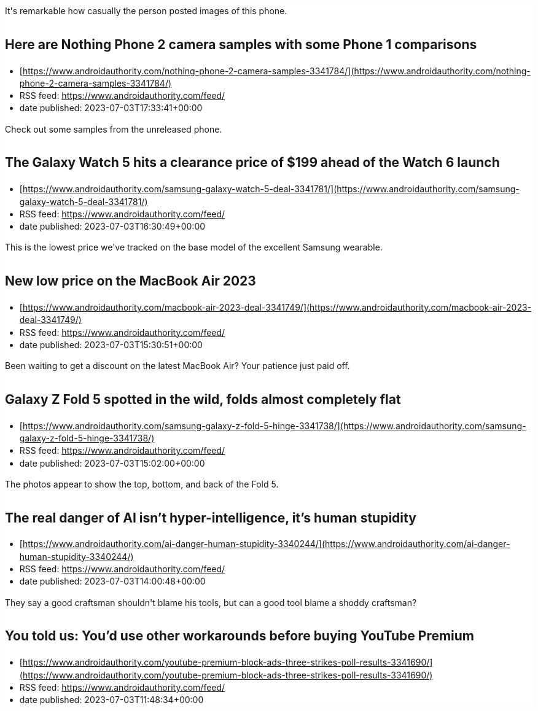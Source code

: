 It's remarkable how casually the person posted images of this phone.

## Here are Nothing Phone 2 camera samples with some Phone 1 comparisons
 - [https://www.androidauthority.com/nothing-phone-2-camera-samples-3341784/](https://www.androidauthority.com/nothing-phone-2-camera-samples-3341784/)
 - RSS feed: https://www.androidauthority.com/feed/
 - date published: 2023-07-03T17:33:41+00:00

Check out some samples from the unreleased phone.

## The Galaxy Watch 5 hits a clearance price of $199 ahead of the Watch 6 launch
 - [https://www.androidauthority.com/samsung-galaxy-watch-5-deal-3341781/](https://www.androidauthority.com/samsung-galaxy-watch-5-deal-3341781/)
 - RSS feed: https://www.androidauthority.com/feed/
 - date published: 2023-07-03T16:30:49+00:00

This is the lowest price we've tracked on the base model of the excellent Samsung wearable.

## New low price on the MacBook Air 2023
 - [https://www.androidauthority.com/macbook-air-2023-deal-3341749/](https://www.androidauthority.com/macbook-air-2023-deal-3341749/)
 - RSS feed: https://www.androidauthority.com/feed/
 - date published: 2023-07-03T15:30:51+00:00

Been waiting to get a discount on the latest MacBook Air? Your patience just paid off.

## Galaxy Z Fold 5 spotted in the wild, folds almost completely flat
 - [https://www.androidauthority.com/samsung-galaxy-z-fold-5-hinge-3341738/](https://www.androidauthority.com/samsung-galaxy-z-fold-5-hinge-3341738/)
 - RSS feed: https://www.androidauthority.com/feed/
 - date published: 2023-07-03T15:02:00+00:00

The photos appear to show the top, bottom, and back of the Fold 5.

## The real danger of AI isn’t hyper-intelligence, it’s human stupidity
 - [https://www.androidauthority.com/ai-danger-human-stupidity-3340244/](https://www.androidauthority.com/ai-danger-human-stupidity-3340244/)
 - RSS feed: https://www.androidauthority.com/feed/
 - date published: 2023-07-03T14:00:48+00:00

They say a good craftsman shouldn't blame his tools, but can a good tool blame a shoddy craftsman?

## You told us: You’d use other workarounds before buying YouTube Premium
 - [https://www.androidauthority.com/youtube-premium-block-ads-three-strikes-poll-results-3341690/](https://www.androidauthority.com/youtube-premium-block-ads-three-strikes-poll-results-3341690/)
 - RSS feed: https://www.androidauthority.com/feed/
 - date published: 2023-07-03T11:48:34+00:00
